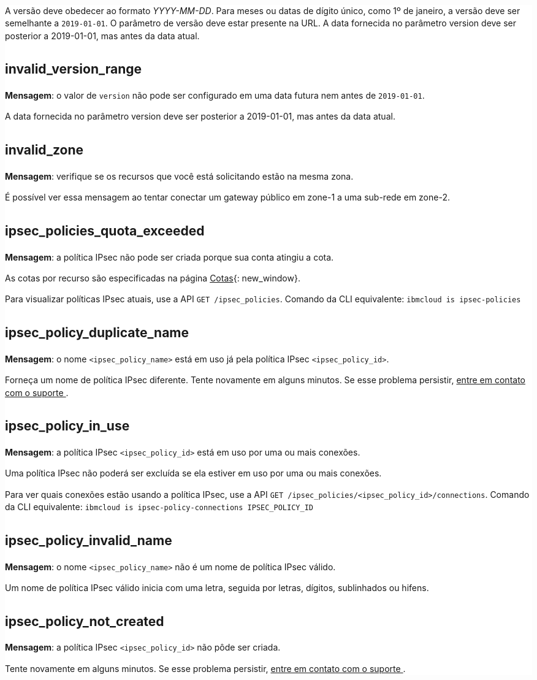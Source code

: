 A versão deve obedecer ao formato _YYYY-MM-DD_. Para meses ou datas de dígito único, como 1º de janeiro, a versão deve ser semelhante a `2019-01-01`. O parâmetro de versão deve estar presente na URL. A data fornecida no parâmetro version deve ser posterior a 2019-01-01, mas antes da data atual.

## invalid_version_range
**Mensagem**: o valor de `version` não pode ser configurado em uma data futura nem antes de `2019-01-01`.

A data fornecida no parâmetro version deve ser posterior a 2019-01-01, mas antes da data atual.

## invalid_zone
**Mensagem**: verifique se os recursos que você está solicitando estão na mesma zona.

É possível ver essa mensagem ao tentar conectar um gateway público em zone-1 a uma sub-rede em zone-2.

## ipsec_policies_quota_exceeded
**Mensagem**: a política IPsec não pode ser criada porque sua conta atingiu a cota.

As cotas por recurso são especificadas na página [Cotas](/docs/vpc-on-classic?topic=vpc-on-classic-quotas#vpn-quotas){: new_window}.

Para visualizar políticas IPsec atuais, use a API `GET /ipsec_policies`.
Comando da CLI equivalente: `ibmcloud is ipsec-policies`

## ipsec_policy_duplicate_name
**Mensagem**: o nome `<ipsec_policy_name>` está em uso já pela política IPsec `<ipsec_policy_id>`.

Forneça um nome de política IPsec diferente. Tente novamente em alguns minutos. Se esse problema persistir,  [ entre em contato com o suporte ](/docs/vpc-on-classic?topic=vpc-on-classic-getting-help-and-support).

## ipsec_policy_in_use
**Mensagem**: a política IPsec `<ipsec_policy_id>` está em uso por uma ou mais conexões.

Uma política IPsec não poderá ser excluída se ela estiver em uso por uma ou mais conexões.

Para ver quais conexões estão usando a política IPsec, use a API `GET /ipsec_policies/<ipsec_policy_id>/connections`. Comando da CLI equivalente: `ibmcloud is ipsec-policy-connections IPSEC_POLICY_ID`

## ipsec_policy_invalid_name
**Mensagem**: o nome `<ipsec_policy_name>` não é um nome de política IPsec válido.

Um nome de política IPsec válido inicia com uma letra, seguida por letras, dígitos, sublinhados ou hifens.

## ipsec_policy_not_created
**Mensagem**: a política IPsec `<ipsec_policy_id>` não pôde ser criada.

Tente novamente em alguns minutos. Se esse problema persistir,  [ entre em contato com o suporte ](/docs/vpc-on-classic?topic=vpc-on-classic-getting-help-and-support).
